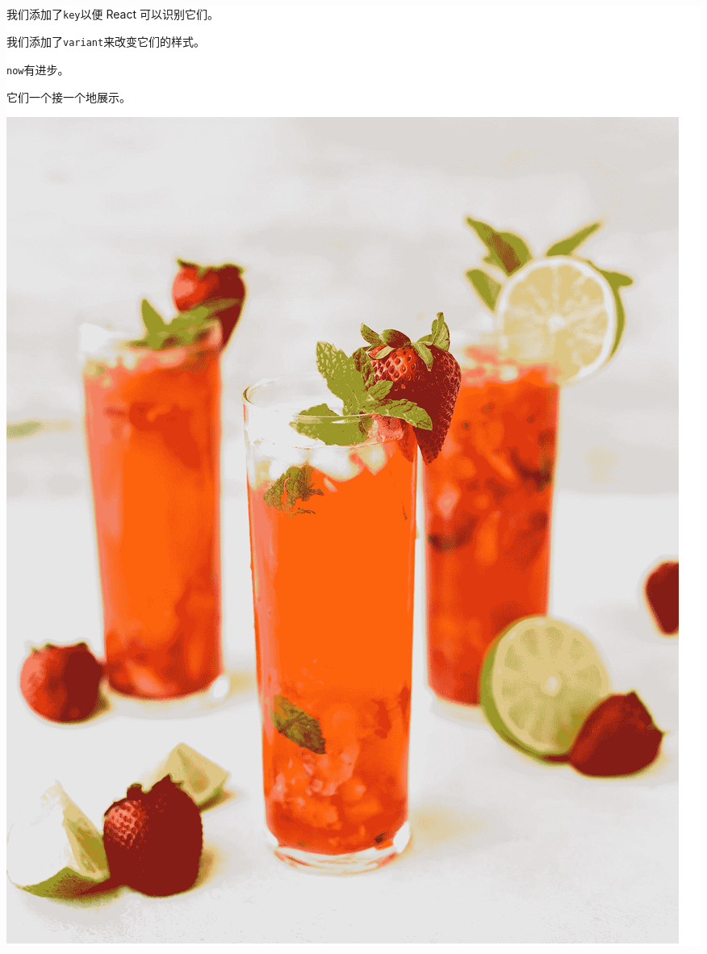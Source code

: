 我们添加了`key`以便 React 可以识别它们。

我们添加了`variant`来改变它们的样式。

`now`有进步。

它们一个接一个地展示。

![](img/723a5eddcea2e453cadbeace65b5a45c.png)

